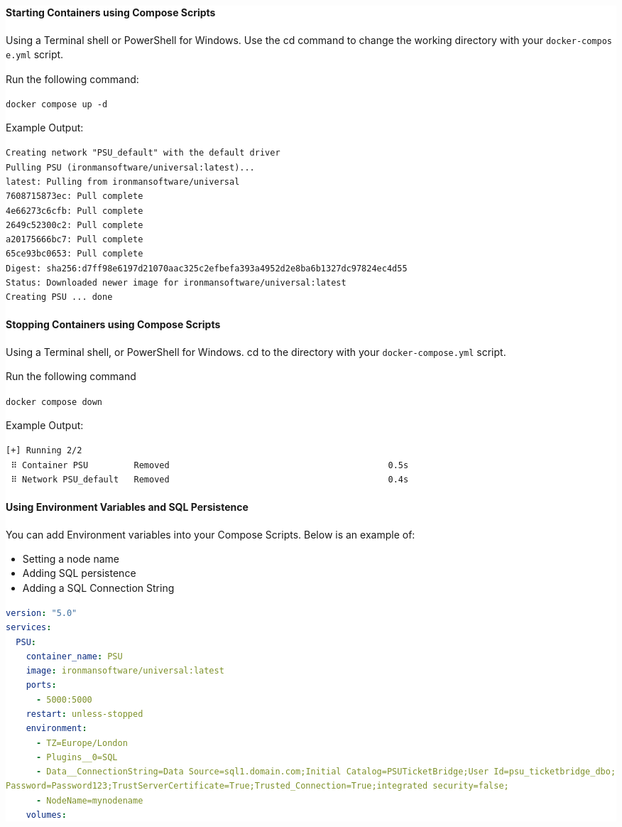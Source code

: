 #### Starting Containers using Compose Scripts

Using a Terminal shell or PowerShell for Windows. Use the cd command to change the working directory with your `docker-compose.yml` script.

Run the following command:

```
docker compose up -d
```

Example Output:

```
Creating network "PSU_default" with the default driver
Pulling PSU (ironmansoftware/universal:latest)...
latest: Pulling from ironmansoftware/universal
7608715873ec: Pull complete
4e66273c6cfb: Pull complete
2649c52300c2: Pull complete
a20175666bc7: Pull complete
65ce93bc0653: Pull complete
Digest: sha256:d7ff98e6197d21070aac325c2efbefa393a4952d2e8ba6b1327dc97824ec4d55
Status: Downloaded newer image for ironmansoftware/universal:latest
Creating PSU ... done
```

#### Stopping Containers using Compose Scripts

Using a Terminal shell, or PowerShell for Windows. cd to the directory with your `docker-compose.yml` script.

Run the following command

```
docker compose down
```

Example Output:

```
[+] Running 2/2
 ⠿ Container PSU         Removed                                           0.5s
 ⠿ Network PSU_default   Removed                                           0.4s
```

#### Using Environment Variables and SQL Persistence

You can add Environment variables into your Compose Scripts. Below is an example of:

* Setting a node name
* Adding SQL persistence
* Adding a SQL Connection String

```yaml
version: "5.0"
services:
  PSU:
    container_name: PSU
    image: ironmansoftware/universal:latest
    ports:
      - 5000:5000
    restart: unless-stopped
    environment:
      - TZ=Europe/London
      - Plugins__0=SQL
      - Data__ConnectionString=Data Source=sql1.domain.com;Initial Catalog=PSUTicketBridge;User Id=psu_ticketbridge_dbo;Password=Password123;TrustServerCertificate=True;Trusted_Connection=True;integrated security=false;
      - NodeName=mynodename
    volumes:
```